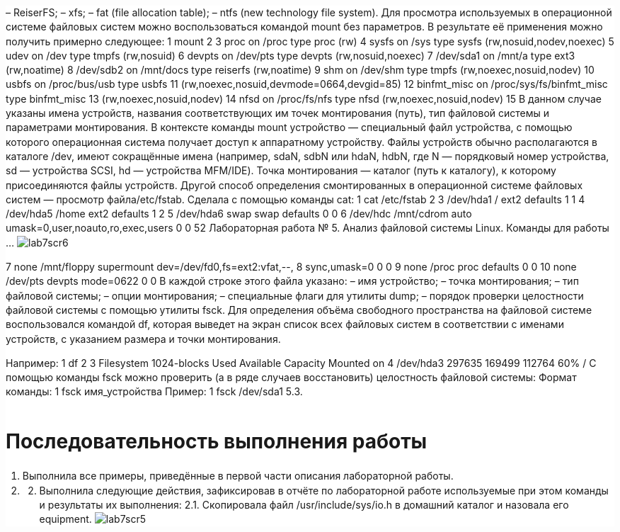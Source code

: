 – ReiserFS; – xfs; – fat (file allocation table); – ntfs (new technology file system). 
Для просмотра используемых в операционной системе файловых систем можно воспользоваться командой mount без параметров. 
В результате её применения можно получить примерно следующее:
1 mount 2 3 proc on /proc type proc (rw) 4 sysfs on /sys type sysfs 
(rw,nosuid,nodev,noexec) 5 udev on /dev type tmpfs (rw,nosuid) 6 devpts on /dev/pts type devpts (rw,nosuid,noexec)
7 /dev/sda1 on /mnt/a type ext3 (rw,noatime) 8 /dev/sdb2 on /mnt/docs type reiserfs (rw,noatime)
9 shm on /dev/shm type tmpfs (rw,noexec,nosuid,nodev) 
10 usbfs on /proc/bus/usb type usbfs 
11 (rw,noexec,nosuid,devmode=0664,devgid=85)
12 binfmt_misc on /proc/sys/fs/binfmt_misc type binfmt_misc
13 (rw,noexec,nosuid,nodev)
14 nfsd on /proc/fs/nfs type nfsd (rw,noexec,nosuid,nodev)
15 
В данном случае указаны имена устройств, названия соответствующих им точек монтирования (путь), тип файловой системы и параметрами монтирования.
В контексте команды mount устройство — специальный файл устройства, с помощью которого операционная система получает доступ к аппаратному устройству.
Файлы устройств обычно располагаются в каталоге /dev, имеют сокращённые имена 
(например, sdaN, sdbN или hdaN, hdbN, где N — порядковый номер устройства, sd — устройства SCSI, hd — устройства MFM/IDE).
 	Точка монтирования — каталог (путь к каталогу), к которому присоединяются файлы устройств. 
  Другой способ определения смонтированных в операционной системе файловых систем — просмотр файла/etc/fstab. 
Сделала с помощью команды cat: 
1 cat /etc/fstab 2 3 /dev/hda1 / ext2 defaults 1 1 4 /dev/hda5 /home ext2 defaults 1 2 5 /dev/hda6 swap swap defaults 0 0 6 /dev/hdc /mnt/cdrom auto umask=0,user,noauto,ro,exec,users 0 0 52 
Лабораторная работа № 5. 
Анализ файловой системы Linux. 
Команды для работы … ![lab7scr6](https://github.com/user-attachments/assets/09026658-6b12-4d24-b6e3-6cf1020b7bd1)

7 none /mnt/floppy supermount dev=/dev/fd0,fs=ext2:vfat,--,
8 sync,umask=0 0 0 9 none /proc proc defaults 0 0 10 none /dev/pts devpts mode=0622 0 0
В каждой строке этого файла указано: – имя устройство; – точка монтирования;
– тип файловой системы; – опции монтирования; – специальные флаги для утилиты dump; 
– порядок проверки целостности файловой системы с помощью утилиты fsck.
Для определения объёма свободного пространства на файловой системе воспользовался командой df, 
которая выведет на экран список всех файловых систем в соответствии с именами устройств,
с указанием размера и точки монтирования. 

Например: 1 df 2 3 Filesystem 1024-blocks Used Available Capacity Mounted on 4 /dev/hda3 297635 169499 112764 60% 
/ С помощью команды fsck можно проверить (а в ряде случаев восстановить) целостность файловой системы: Формат команды: 1 fsck имя_устройства 
Пример: 1 fsck /dev/sda1 5.3. 
# Последовательность выполнения работы



1. Выполнила все примеры, приведённые в первой части описания лабораторной работы.
2. 2. Выполнила следующие действия, зафиксировав в отчёте по лабораторной работе используемые при этом команды и результаты их выполнения: 
2.1. Скопировала файл /usr/include/sys/io.h в домашний каталог и назовала его equipment.
![lab7scr5](https://github.com/user-attachments/assets/2c3e62cd-b65b-468f-af79-6855ae01d40a)
